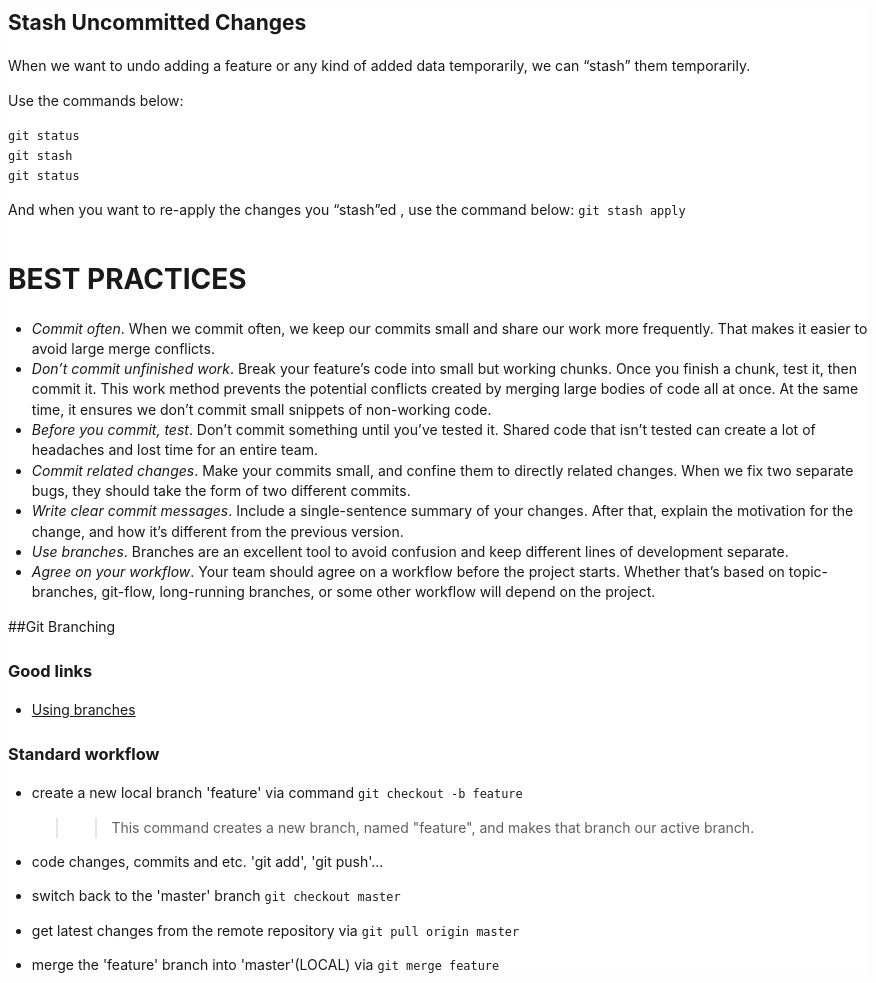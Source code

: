## Stash Uncommitted Changes

When we want to undo adding a feature or any kind of added data temporarily, we can “stash” them temporarily.

Use the commands below:

```
git status
git stash
git status
```

And when you want to re-apply the changes you “stash”ed , use the command below:
`git stash apply`

# BEST PRACTICES

- _Commit often_. When we commit often, we keep our commits small and share our work more frequently. That makes it easier to avoid large merge conflicts.
- _Don’t commit unfinished work_. Break your feature’s code into small but working chunks. Once you finish a chunk, test it, then commit it. This work method prevents the potential conflicts created by merging large bodies of code all at once. At the same time, it ensures we don’t commit small snippets of non-working code.
- _Before you commit, test_. Don’t commit something until you’ve tested it. Shared code that isn’t tested can create a lot of headaches and lost time for an entire team.
- _Commit related changes_. Make your commits small, and confine them to directly related changes. When we fix two separate bugs, they should take the form of two different commits.
- _Write clear commit messages_. Include a single-sentence summary of your changes. After that, explain the motivation for the change, and how it’s different from the previous version.
- _Use branches_. Branches are an excellent tool to avoid confusion and keep different lines of development separate.
- _Agree on your workflow_. Your team should agree on a workflow before the project starts. Whether that’s based on topic-branches, git-flow, long-running branches, or some other workflow will depend on the project.

##Git Branching

### Good links

- [Using branches](https://www.atlassian.com/git/tutorials/using-branches)

### Standard workflow

- create a new local branch 'feature' via command `git checkout -b feature`

  > > This command creates a new branch, named "feature", and makes that branch our active branch.

- code changes, commits and etc. 'git add', 'git push'...

- switch back to the 'master' branch `git checkout master`

- get latest changes from the remote repository via `git pull origin master`

- merge the 'feature' branch into 'master'(LOCAL) via `git merge feature`

